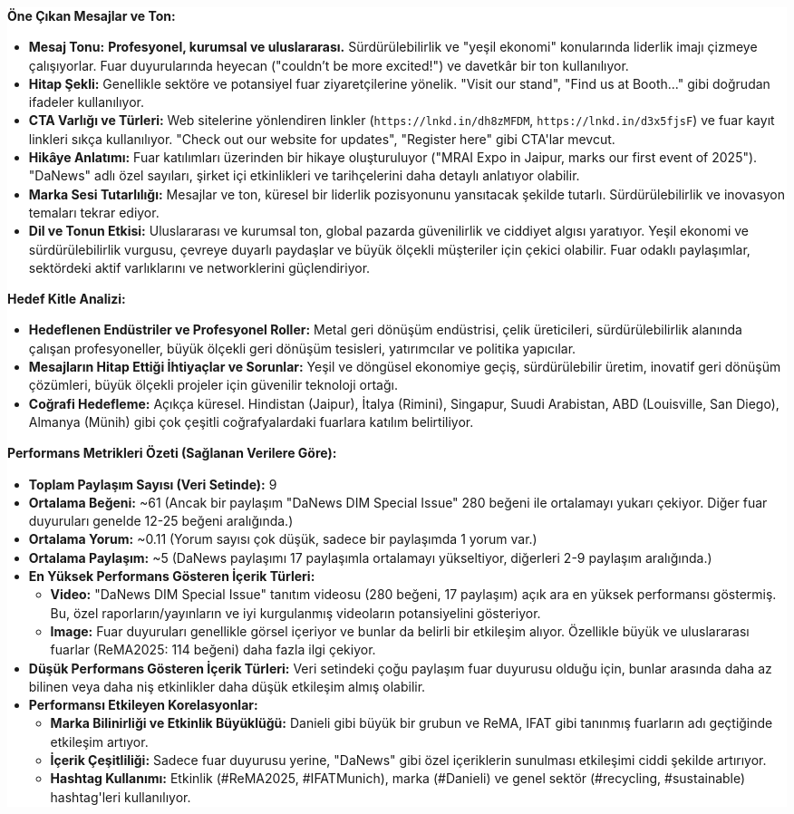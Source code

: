 **Öne Çıkan Mesajlar ve Ton:**
*   **Mesaj Tonu:** **Profesyonel, kurumsal ve uluslararası.** Sürdürülebilirlik ve "yeşil ekonomi" konularında liderlik imajı çizmeye çalışıyorlar. Fuar duyurularında heyecan ("couldn’t be more excited!") ve davetkâr bir ton kullanılıyor.
*   **Hitap Şekli:** Genellikle sektöre ve potansiyel fuar ziyaretçilerine yönelik. "Visit our stand", "Find us at Booth..." gibi doğrudan ifadeler kullanılıyor.
*   **CTA Varlığı ve Türleri:** Web sitelerine yönlendiren linkler (`https://lnkd.in/dh8zMFDM`, `https://lnkd.in/d3x5fjsF`) ve fuar kayıt linkleri sıkça kullanılıyor. "Check out our website for updates", "Register here" gibi CTA'lar mevcut.
*   **Hikâye Anlatımı:** Fuar katılımları üzerinden bir hikaye oluşturuluyor ("MRAI Expo in Jaipur, marks our first event of 2025"). "DaNews" adlı özel sayıları, şirket içi etkinlikleri ve tarihçelerini daha detaylı anlatıyor olabilir.
*   **Marka Sesi Tutarlılığı:** Mesajlar ve ton, küresel bir liderlik pozisyonunu yansıtacak şekilde tutarlı. Sürdürülebilirlik ve inovasyon temaları tekrar ediyor.
*   **Dil ve Tonun Etkisi:** Uluslararası ve kurumsal ton, global pazarda güvenilirlik ve ciddiyet algısı yaratıyor. Yeşil ekonomi ve sürdürülebilirlik vurgusu, çevreye duyarlı paydaşlar ve büyük ölçekli müşteriler için çekici olabilir. Fuar odaklı paylaşımlar, sektördeki aktif varlıklarını ve networklerini güçlendiriyor.

**Hedef Kitle Analizi:**
*   **Hedeflenen Endüstriler ve Profesyonel Roller:** Metal geri dönüşüm endüstrisi, çelik üreticileri, sürdürülebilirlik alanında çalışan profesyoneller, büyük ölçekli geri dönüşüm tesisleri, yatırımcılar ve politika yapıcılar.
*   **Mesajların Hitap Ettiği İhtiyaçlar ve Sorunlar:** Yeşil ve döngüsel ekonomiye geçiş, sürdürülebilir üretim, inovatif geri dönüşüm çözümleri, büyük ölçekli projeler için güvenilir teknoloji ortağı.
*   **Coğrafi Hedefleme:** Açıkça küresel. Hindistan (Jaipur), İtalya (Rimini), Singapur, Suudi Arabistan, ABD (Louisville, San Diego), Almanya (Münih) gibi çok çeşitli coğrafyalardaki fuarlara katılım belirtiliyor.

**Performans Metrikleri Özeti (Sağlanan Verilere Göre):**
*   **Toplam Paylaşım Sayısı (Veri Setinde):** 9
*   **Ortalama Beğeni:** ~61 (Ancak bir paylaşım "DaNews DIM Special Issue" 280 beğeni ile ortalamayı yukarı çekiyor. Diğer fuar duyuruları genelde 12-25 beğeni aralığında.)
*   **Ortalama Yorum:** ~0.11 (Yorum sayısı çok düşük, sadece bir paylaşımda 1 yorum var.)
*   **Ortalama Paylaşım:** ~5 (DaNews paylaşımı 17 paylaşımla ortalamayı yükseltiyor, diğerleri 2-9 paylaşım aralığında.)
*   **En Yüksek Performans Gösteren İçerik Türleri:**
    *   **Video:** "DaNews DIM Special Issue" tanıtım videosu (280 beğeni, 17 paylaşım) açık ara en yüksek performansı göstermiş. Bu, özel raporların/yayınların ve iyi kurgulanmış videoların potansiyelini gösteriyor.
    *   **Image:** Fuar duyuruları genellikle görsel içeriyor ve bunlar da belirli bir etkileşim alıyor. Özellikle büyük ve uluslararası fuarlar (ReMA2025: 114 beğeni) daha fazla ilgi çekiyor.
*   **Düşük Performans Gösteren İçerik Türleri:** Veri setindeki çoğu paylaşım fuar duyurusu olduğu için, bunlar arasında daha az bilinen veya daha niş etkinlikler daha düşük etkileşim almış olabilir.
*   **Performansı Etkileyen Korelasyonlar:**
    *   **Marka Bilinirliği ve Etkinlik Büyüklüğü:** Danieli gibi büyük bir grubun ve ReMA, IFAT gibi tanınmış fuarların adı geçtiğinde etkileşim artıyor.
    *   **İçerik Çeşitliliği:** Sadece fuar duyurusu yerine, "DaNews" gibi özel içeriklerin sunulması etkileşimi ciddi şekilde artırıyor.
    *   **Hashtag Kullanımı:** Etkinlik (#ReMA2025, #IFATMunich), marka (#Danieli) ve genel sektör (#recycling, #sustainable) hashtag'leri kullanılıyor.
